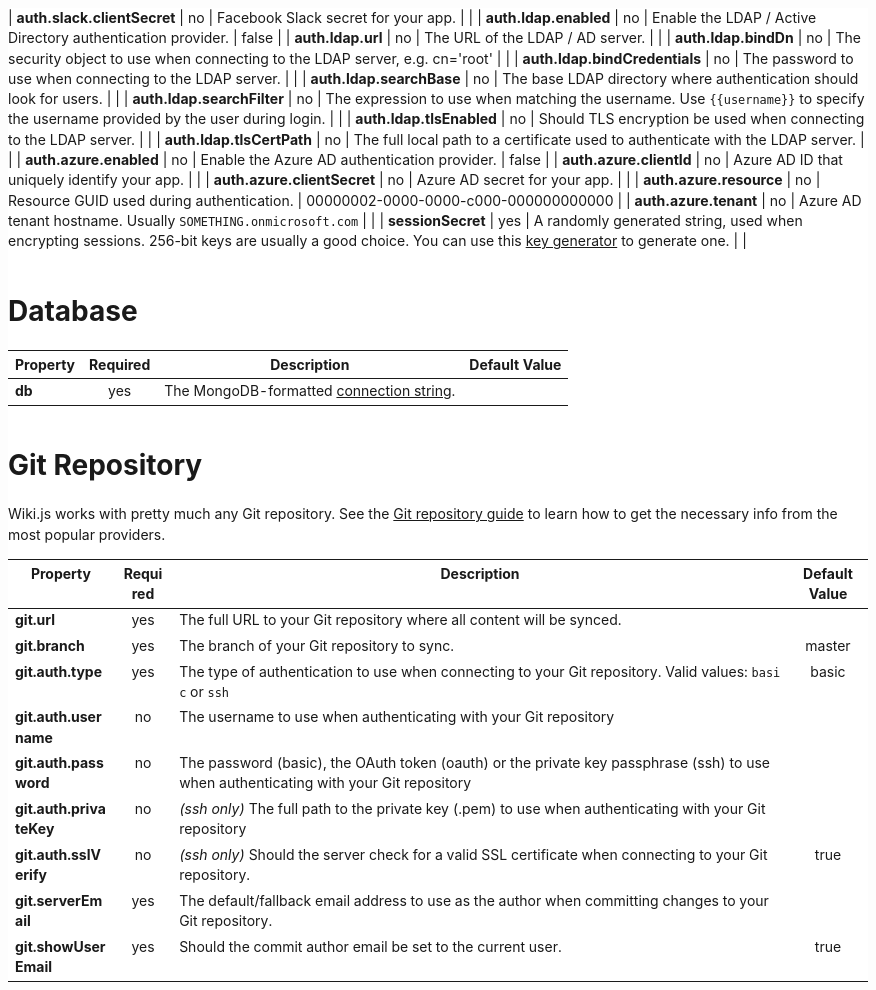 | **auth.slack.clientSecret**  | no | Facebook Slack secret for your app. | |
| **auth.ldap.enabled**       | no | Enable the LDAP / Active Directory authentication provider. | false |
| **auth.ldap.url**      | no | The URL of the LDAP / AD server. | |
| **auth.ldap.bindDn**  | no | The security object to use when connecting to the LDAP server, e.g. cn='root' | |
| **auth.ldap.bindCredentials**  | no | The password to use when connecting to the LDAP server. | |
| **auth.ldap.searchBase**  | no | The base LDAP directory where authentication should look for users. | |
| **auth.ldap.searchFilter**  | no | The expression to use when matching the username. Use `{{username}}` to specify the username provided by the user during login. | |
| **auth.ldap.tlsEnabled**  | no | Should TLS encryption be used when connecting to the LDAP server. | |
| **auth.ldap.tlsCertPath**  | no | The full local path to a certificate used to authenticate with the LDAP server. | |
| **auth.azure.enabled**       | no | Enable the Azure AD authentication provider. | false |
| **auth.azure.clientId**      | no | Azure AD ID that uniquely identify your app. | |
| **auth.azure.clientSecret**  | no | Azure AD secret for your app. | |
| **auth.azure.resource**      | no | Resource GUID used during authentication. | 00000002-0000-0000-c000-000000000000 |
| **auth.azure.tenant**  | no | Azure AD tenant hostname. Usually `SOMETHING.onmicrosoft.com` | |
| **sessionSecret**   | yes | A randomly generated string, used when encrypting sessions. 256-bit keys are usually a good choice. You can use this [key generator](http://randomkeygen.com/) to generate one. | |

# Database

| Property            | Required | Description                                                                                                                          |   Default Value  |
|---------------------|:--------:|--------------------------------------------------------------------------------------------------------------------------------------|:----------------:|
| **db**                    | yes | The MongoDB-formatted [connection string](/wiki/install/database). | |

# Git Repository
Wiki.js works with pretty much any Git repository. See the [Git repository guide](/wiki/install/git) to learn how to get the necessary info from the most popular providers.

| Property            | Required | Description                                                                                                                          |   Default Value  |
|---------------------|:--------:|--------------------------------------------------------------------------------------------------------------------------------------|:----------------:|
| **git.url**               | yes | The full URL to your Git repository where all content will be synced. | |
| **git.branch**            | yes | The branch of your Git repository to sync. | master |
| **git.auth.type**         | yes | The type of authentication to use when connecting to your Git repository. Valid values: `basic` or `ssh` | basic |
| **git.auth.username**     | no  | The username to use when authenticating with your Git repository | |
| **git.auth.password**     | no  | The password (basic), the OAuth token (oauth) or the private key passphrase (ssh) to use when authenticating with your Git repository | |
| **git.auth.privateKey**   | no  | *(ssh only)* The full path to the private key (.pem) to use when authenticating with your Git repository | |
| **git.auth.sslVerify**    | no  | *(ssh only)* Should the server check for a valid SSL certificate when connecting to your Git repository. | true |
| **git.serverEmail**    | yes | The default/fallback email address to use as the author when committing changes to your Git repository. | |
| **git.showUserEmail**   | yes | Should the commit author email be set to the current user. | true |
